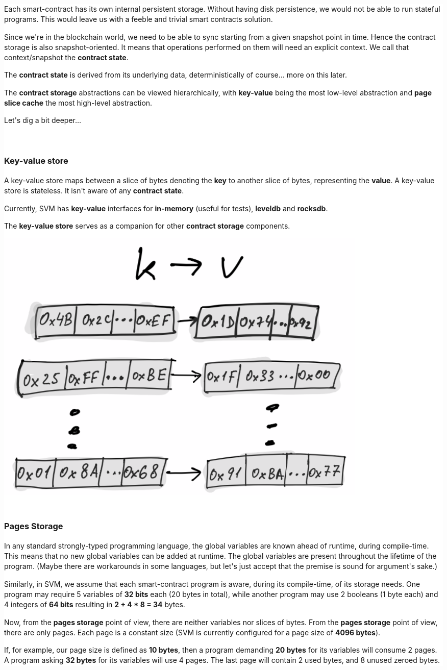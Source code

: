 Each smart-contract has its own internal persistent storage.
Without having disk persistence, we would not be able to run stateful programs.
This would leave us with a feeble and trivial smart contracts solution.

Since we're in the blockchain world, we need to be able to sync starting from a given snapshot point in time. Hence the contract storage is also snapshot-oriented.
It means that operations performed on them will need an explicit context. We call that context/snapshot the **contract state**.

The **contract state** is derived from its underlying data, deterministically of course... more on this later.

The **contract storage** abstractions can be viewed hierarchically, with **key-value** being the most low-level abstraction and **page slice cache** the most high-level
abstraction.

Let's dig a bit deeper...

<br/>

### Key-value store

A key-value store maps between a slice of bytes denoting the **key** to another slice of bytes, representing the **value**.
A key-value store is stateless. It isn't aware of any **contract state**.

Currently, SVM has **key-value** interfaces for **in-memory** (useful for tests),
**leveldb** and **rocksdb**.

The **key-value store** serves as a companion for other **contract storage** components.

![svm-kv][svm-kv]
<br/>
<br/>
### Pages Storage

In any standard strongly-typed programming language, the global variables are known ahead of runtime, during compile-time.
This means that no new global variables can be added at runtime. The global variables are present throughout the lifetime of the program.
(Maybe there are workarounds in some languages, but let's just accept that the premise is sound for argument's sake.)

Similarly, in SVM, we assume that each smart-contract program is aware, during its compile-time, of its storage needs.
One program may require 5 variables of **32 bits** each (20 bytes in total), while another program may use 2 booleans (1 byte each) and 4 integers of **64 bits** resulting in **2 + 4 * 8 = 34** bytes.

Now, from the **pages storage** point of view, there are neither variables nor slices of bytes.
From the **pages storage** point of view, there are only pages. Each page is a constant size (SVM is currently configured for a page size of **4096 bytes**).

If, for example, our page size is defined as **10 bytes**, then a program demanding **20 bytes** for its variables will consume 2 pages.
A program asking **32 bytes** for its variables will use 4 pages. The last page will contain 2 used bytes, and 8 unused zeroed bytes.


[svm]: https://github.com/spacemeshos/svm
[spacemesh]: http://spacemesh.io
[spacemesh full-node]: https://github.com/spacemeshos/go-spacemesh
[spacemesh gitcoin]: https://gitcoin.co/profile/spacemesh
[wasmer]: https://wasmer.io
[wasmer go client]: https://github.com/spacemeshos/go-ext-wasm
[spacemesh smart contracts research]: https://www.youtube.com/watch?v=mcvBXQ0SWJM
[webAssembly Imports]: https://webassembly.org/docs/modules/#imports
[webAssembly Interface Types]: https://hacks.mozilla.org/2019/08/webassembly-interface-types/
[go-ext-wasm]: https://github.com/wasmerio/go-ext-wasm
[go-ext-wasm Spacemesh]: https://github.com/spacemeshos/go-ext-wasm
[mpt]: https://medium.com/codechain/modified-merkle-patricia-trie-how-ethereum-saves-a-state-e6d7555078dd
[halting problem]: https://en.wikipedia.org/wiki/Halting_problem
[spacemesh contact page]: https://spacemesh.io/contact/
[svm issues]: https://github.com/spacemeshos/svm/labels/good%20first%20issue
[svm-logo]: images/svm-logo.png
[svm-kv]: images/svm-kv.png
[svm-contract]: images/svm-contract.png
[svm-pages-before]: images/svm-pages-before.png
[svm-pages-after]: images/svm-pages-after.png
[svm-slices-before]: images/svm-slices-before.png
[svm-slices-after]: images/svm-slices-after.png
[svm-registers]: images/svm-registers.png
[svm-deploy]: images/svm-deploy.png
[svm-exec]: images/svm-exec.png
[svm-c-api]: images/svm-c-api.png
